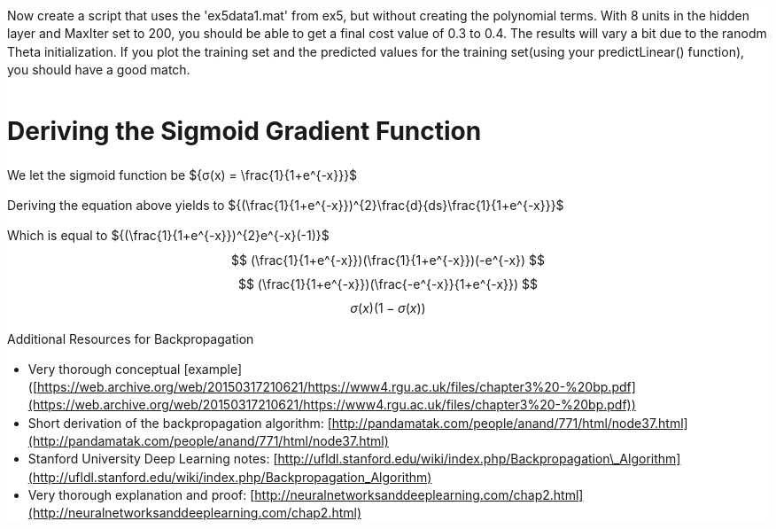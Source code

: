 Now create a script that uses the 'ex5data1.mat' from ex5, but without creating the polynomial terms. With 8 units in the hidden layer and MaxIter set to 200, you should be able to get a final cost value of 0.3 to 0.4. The results will vary a bit due to the ranodm Theta initialization. If you plot the training set and the predicted values for the training set(using your predictLinear() function), you should have a good match.

# Deriving the Sigmoid Gradient Function
We let the sigmoid function be ${σ(x) = \frac{1}{1+e^{-x}}}$

Deriving the equation above yields to ${(\frac{1}{1+e^{-x}})^{2}\frac{d}{ds}\frac{1}{1+e^{-x}}}$

Which is equal to ${(\frac{1}{1+e^{-x}})^{2}e^{-x}(-1)}$
$$
(\frac{1}{1+e^{-x}})(\frac{1}{1+e^{-x}})(-e^{-x})
$$
$$
(\frac{1}{1+e^{-x}})(\frac{-e^{-x}}{1+e^{-x}})
$$
$$
σ(x)(1 - σ(x))
$$

Additional Resources for Backpropagation

- Very thorough conceptual \[example\] ([https://web.archive.org/web/20150317210621/https://www4.rgu.ac.uk/files/chapter3%20-%20bp.pdf](https://web.archive.org/web/20150317210621/https://www4.rgu.ac.uk/files/chapter3%20-%20bp.pdf))
-   Short derivation of the backpropagation algorithm: [http://pandamatak.com/people/anand/771/html/node37.html](http://pandamatak.com/people/anand/771/html/node37.html)
-   Stanford University Deep Learning notes: [http://ufldl.stanford.edu/wiki/index.php/Backpropagation\_Algorithm](http://ufldl.stanford.edu/wiki/index.php/Backpropagation_Algorithm)
-   Very thorough explanation and proof: [http://neuralnetworksanddeeplearning.com/chap2.html](http://neuralnetworksanddeeplearning.com/chap2.html)